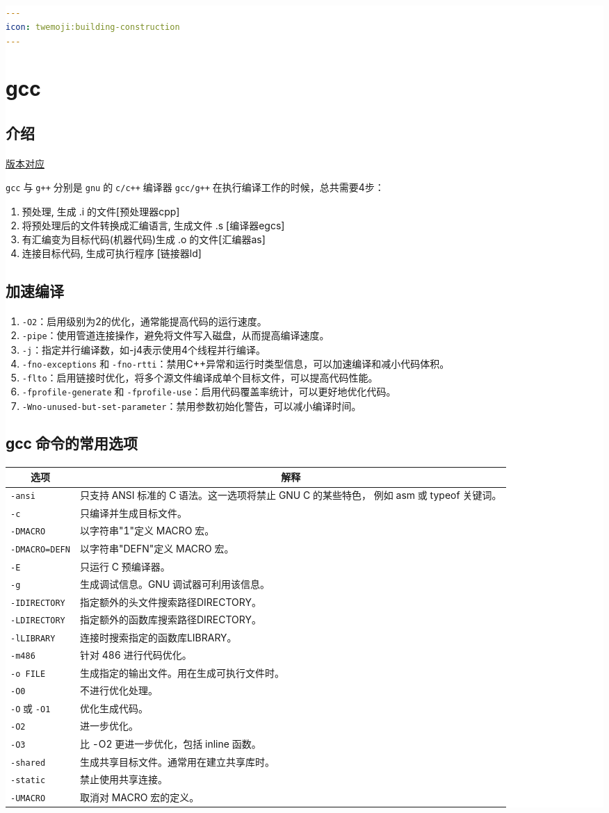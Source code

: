 ```yaml
---
icon: twemoji:building-construction
---
```

# gcc

## 介绍

[版本对应](https://gcc.gnu.org/onlinedocs/libstdc++/manual/abi.html)

`gcc` 与 `g++` 分别是 `gnu` 的 `c/c++` 编译器 `gcc/g++` 在执行编译工作的时候，总共需要4步：

1. 预处理, 生成 .i 的文件[预处理器cpp]
2. 将预处理后的文件转换成汇编语言, 生成文件 .s [编译器egcs]
3. 有汇编变为目标代码(机器代码)生成 .o 的文件[汇编器as]
4. 连接目标代码, 生成可执行程序 [链接器ld]

## 加速编译

1. `-O2`：启用级别为2的优化，通常能提高代码的运行速度。
2. `-pipe`：使用管道连接操作，避免将文件写入磁盘，从而提高编译速度。
3. `-j`：指定并行编译数，如-j4表示使用4个线程并行编译。
4. `-fno-exceptions` 和 `-fno-rtti`：禁用C++异常和运行时类型信息，可以加速编译和减小代码体积。
5. `-flto`：启用链接时优化，将多个源文件编译成单个目标文件，可以提高代码性能。
6. `-fprofile-generate` 和 `-fprofile-use`：启用代码覆盖率统计，可以更好地优化代码。
7. `-Wno-unused-but-set-parameter`：禁用参数初始化警告，可以减小编译时间。

## gcc 命令的常用选项

|选项 |解释|
|---|---|
| `-ansi`| 只支持 ANSI 标准的 C 语法。这一选项将禁止 GNU C 的某些特色， 例如 asm 或 typeof 关键词。|
| `-c`| 只编译并生成目标文件。|
| `-DMACRO`| 以字符串"1"定义 MACRO 宏。|
| `-DMACRO=DEFN`| 以字符串"DEFN"定义 MACRO 宏。|
| `-E`| 只运行 C 预编译器。|
| `-g`| 生成调试信息。GNU 调试器可利用该信息。|
| `-IDIRECTORY`| 指定额外的头文件搜索路径DIRECTORY。|
| `-LDIRECTORY`| 指定额外的函数库搜索路径DIRECTORY。|
| `-lLIBRARY`| 连接时搜索指定的函数库LIBRARY。|
| `-m486`| 针对 486 进行代码优化。|
| `-o FILE`| 生成指定的输出文件。用在生成可执行文件时。|
| `-O0`| 不进行优化处理。|
| `-O` 或 `-O1`| 优化生成代码。|
| `-O2`| 进一步优化。|
| `-O3`| 比 -O2 更进一步优化，包括 inline 函数。|
| `-shared`| 生成共享目标文件。通常用在建立共享库时。|
| `-static`| 禁止使用共享连接。|
| `-UMACRO`| 取消对 MACRO 宏的定义。|